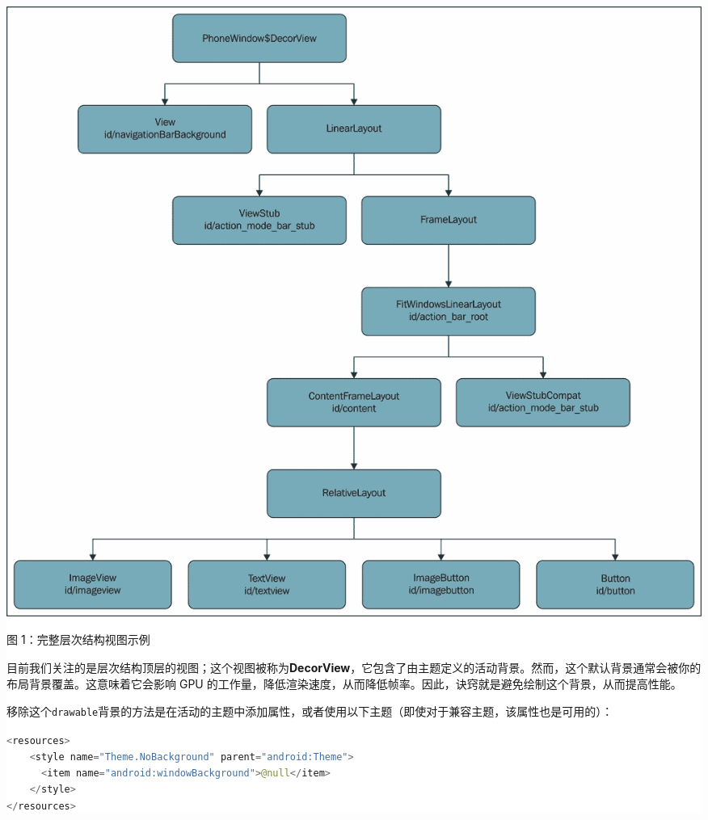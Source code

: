 ![渲染性能](img/8951_03_01.jpg)

图 1：完整层次结构视图示例

目前我们关注的是层次结构顶层的视图；这个视图被称为**DecorView**，它包含了由主题定义的活动背景。然而，这个默认背景通常会被你的布局背景覆盖。这意味着它会影响 GPU 的工作量，降低渲染速度，从而降低帧率。因此，诀窍就是避免绘制这个背景，从而提高性能。

移除这个`drawable`背景的方法是在活动的主题中添加属性，或者使用以下主题（即使对于兼容主题，该属性也是可用的）：

```kt
<resources>
    <style name="Theme.NoBackground" parent="android:Theme">
      <item name="android:windowBackground">@null</item>
    </style>
</resources>
```
